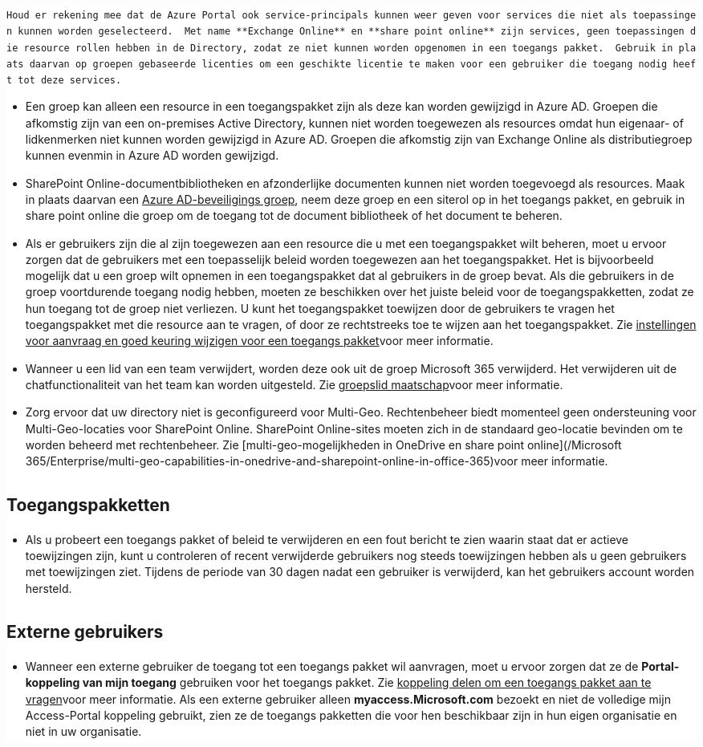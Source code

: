     Houd er rekening mee dat de Azure Portal ook service-principals kunnen weer geven voor services die niet als toepassingen kunnen worden geselecteerd.  Met name **Exchange Online** en **share point online** zijn services, geen toepassingen die resource rollen hebben in de Directory, zodat ze niet kunnen worden opgenomen in een toegangs pakket.  Gebruik in plaats daarvan op groepen gebaseerde licenties om een geschikte licentie te maken voor een gebruiker die toegang nodig heeft tot deze services.

* Een groep kan alleen een resource in een toegangspakket zijn als deze kan worden gewijzigd in Azure AD.  Groepen die afkomstig zijn van een on-premises Active Directory, kunnen niet worden toegewezen als resources omdat hun eigenaar- of lidkenmerken niet kunnen worden gewijzigd in Azure AD.   Groepen die afkomstig zijn van Exchange Online als distributiegroep kunnen evenmin in Azure AD worden gewijzigd. 

* SharePoint Online-documentbibliotheken en afzonderlijke documenten kunnen niet worden toegevoegd als resources.  Maak in plaats daarvan een [Azure AD-beveiligings groep](../fundamentals/active-directory-groups-create-azure-portal.md), neem deze groep en een siterol op in het toegangs pakket, en gebruik in share point online die groep om de toegang tot de document bibliotheek of het document te beheren.

* Als er gebruikers zijn die al zijn toegewezen aan een resource die u met een toegangspakket wilt beheren, moet u ervoor zorgen dat de gebruikers met een toepasselijk beleid worden toegewezen aan het toegangspakket. Het is bijvoorbeeld mogelijk dat u een groep wilt opnemen in een toegangspakket dat al gebruikers in de groep bevat. Als die gebruikers in de groep voortdurende toegang nodig hebben, moeten ze beschikken over het juiste beleid voor de toegangspakketten, zodat ze hun toegang tot de groep niet verliezen. U kunt het toegangspakket toewijzen door de gebruikers te vragen het toegangspakket met die resource aan te vragen, of door ze rechtstreeks toe te wijzen aan het toegangspakket. Zie [instellingen voor aanvraag en goed keuring wijzigen voor een toegangs pakket](entitlement-management-access-package-request-policy.md)voor meer informatie.

* Wanneer u een lid van een team verwijdert, worden deze ook uit de groep Microsoft 365 verwijderd. Het verwijderen uit de chatfunctionaliteit van het team kan worden uitgesteld. Zie [groepslid maatschap](/microsoftteams/office-365-groups#group-membership)voor meer informatie.

* Zorg ervoor dat uw directory niet is geconfigureerd voor Multi-Geo. Rechtenbeheer biedt momenteel geen ondersteuning voor Multi-Geo-locaties voor SharePoint Online. SharePoint Online-sites moeten zich in de standaard geo-locatie bevinden om te worden beheerd met rechtenbeheer. Zie [multi-geo-mogelijkheden in OneDrive en share point online](/Microsoft 365/Enterprise/multi-geo-capabilities-in-onedrive-and-sharepoint-online-in-office-365)voor meer informatie.

## <a name="access-packages"></a>Toegangspakketten

* Als u probeert een toegangs pakket of beleid te verwijderen en een fout bericht te zien waarin staat dat er actieve toewijzingen zijn, kunt u controleren of recent verwijderde gebruikers nog steeds toewijzingen hebben als u geen gebruikers met toewijzingen ziet. Tijdens de periode van 30 dagen nadat een gebruiker is verwijderd, kan het gebruikers account worden hersteld.   

## <a name="external-users"></a>Externe gebruikers

* Wanneer een externe gebruiker de toegang tot een toegangs pakket wil aanvragen, moet u ervoor zorgen dat ze de **Portal-koppeling van mijn toegang** gebruiken voor het toegangs pakket. Zie [koppeling delen om een toegangs pakket aan te vragen](entitlement-management-access-package-settings.md)voor meer informatie. Als een externe gebruiker alleen **myaccess.Microsoft.com** bezoekt en niet de volledige mijn Access-Portal koppeling gebruikt, zien ze de toegangs pakketten die voor hen beschikbaar zijn in hun eigen organisatie en niet in uw organisatie.

